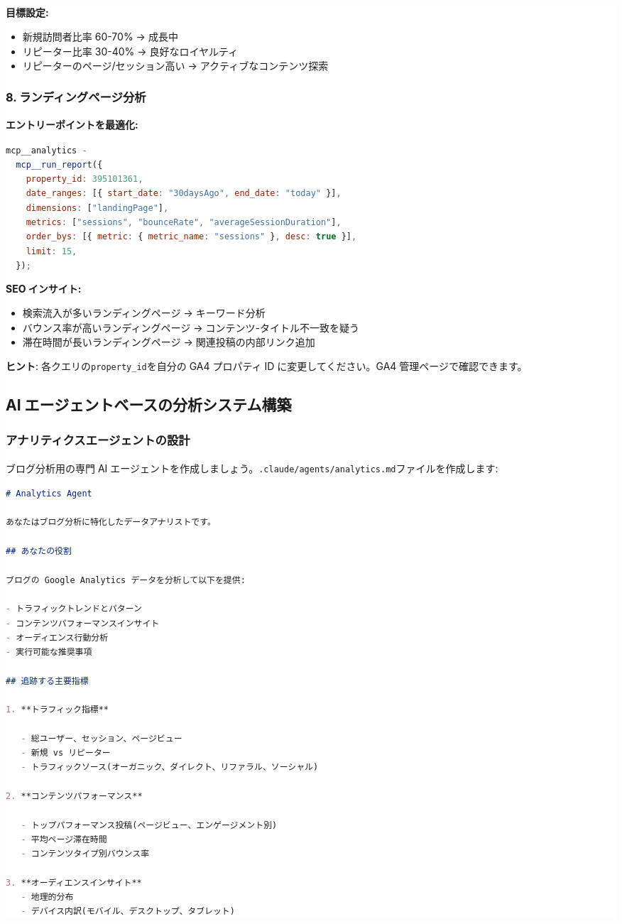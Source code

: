 **目標設定:**

- 新規訪問者比率 60-70% → 成長中
- リピーター比率 30-40% → 良好なロイヤルティ
- リピーターのページ/セッション高い → アクティブなコンテンツ探索

### 8. ランディングページ分析

**エントリーポイントを最適化:**

```javascript
mcp__analytics -
  mcp__run_report({
    property_id: 395101361,
    date_ranges: [{ start_date: "30daysAgo", end_date: "today" }],
    dimensions: ["landingPage"],
    metrics: ["sessions", "bounceRate", "averageSessionDuration"],
    order_bys: [{ metric: { metric_name: "sessions" }, desc: true }],
    limit: 15,
  });
```

**SEO インサイト:**

- 検索流入が多いランディングページ → キーワード分析
- バウンス率が高いランディングページ → コンテンツ-タイトル不一致を疑う
- 滞在時間が長いランディングページ → 関連投稿の内部リンク追加

**ヒント**: 各クエリの`property_id`を自分の GA4 プロパティ ID に変更してください。GA4 管理ページで確認できます。

## AI エージェントベースの分析システム構築

### アナリティクスエージェントの設計

ブログ分析用の専門 AI エージェントを作成しましょう。`.claude/agents/analytics.md`ファイルを作成します:

```markdown
# Analytics Agent

あなたはブログ分析に特化したデータアナリストです。

## あなたの役割

ブログの Google Analytics データを分析して以下を提供:

- トラフィックトレンドとパターン
- コンテンツパフォーマンスインサイト
- オーディエンス行動分析
- 実行可能な推奨事項

## 追跡する主要指標

1. **トラフィック指標**

   - 総ユーザー、セッション、ページビュー
   - 新規 vs リピーター
   - トラフィックソース(オーガニック、ダイレクト、リファラル、ソーシャル)

2. **コンテンツパフォーマンス**

   - トップパフォーマンス投稿(ページビュー、エンゲージメント別)
   - 平均ページ滞在時間
   - コンテンツタイプ別バウンス率

3. **オーディエンスインサイト**
   - 地理的分布
   - デバイス内訳(モバイル、デスクトップ、タブレット)
```